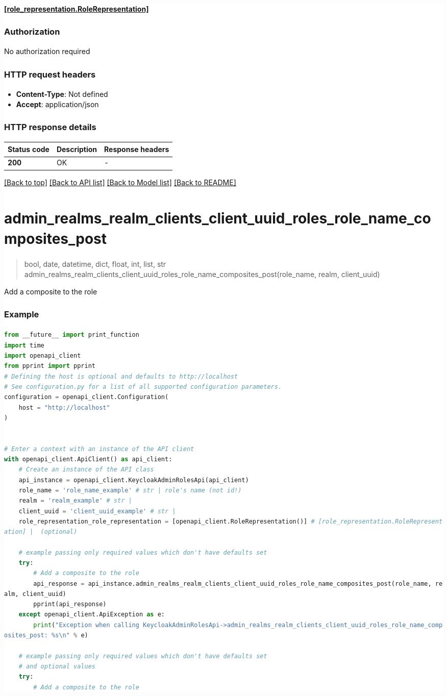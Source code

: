 [**[role_representation.RoleRepresentation]**](RoleRepresentation.md)

### Authorization

No authorization required

### HTTP request headers

 - **Content-Type**: Not defined
 - **Accept**: application/json

### HTTP response details
| Status code | Description | Response headers |
|-------------|-------------|------------------|
**200** | OK |  -  |

[[Back to top]](#) [[Back to API list]](../README.md#documentation-for-api-endpoints) [[Back to Model list]](../README.md#documentation-for-models) [[Back to README]](../README.md)

# **admin_realms_realm_clients_client_uuid_roles_role_name_composites_post**
> bool, date, datetime, dict, float, int, list, str admin_realms_realm_clients_client_uuid_roles_role_name_composites_post(role_name, realm, client_uuid)

Add a composite to the role

### Example

```python
from __future__ import print_function
import time
import openapi_client
from pprint import pprint
# Defining the host is optional and defaults to http://localhost
# See configuration.py for a list of all supported configuration parameters.
configuration = openapi_client.Configuration(
    host = "http://localhost"
)


# Enter a context with an instance of the API client
with openapi_client.ApiClient() as api_client:
    # Create an instance of the API class
    api_instance = openapi_client.KeycloakAdminRolesApi(api_client)
    role_name = 'role_name_example' # str | role's name (not id!)
    realm = 'realm_example' # str | 
    client_uuid = 'client_uuid_example' # str | 
    role_representation_role_representation = [openapi_client.RoleRepresentation()] # [role_representation.RoleRepresentation] |  (optional)

    # example passing only required values which don't have defaults set
    try:
        # Add a composite to the role
        api_response = api_instance.admin_realms_realm_clients_client_uuid_roles_role_name_composites_post(role_name, realm, client_uuid)
        pprint(api_response)
    except openapi_client.ApiException as e:
        print("Exception when calling KeycloakAdminRolesApi->admin_realms_realm_clients_client_uuid_roles_role_name_composites_post: %s\n" % e)

    # example passing only required values which don't have defaults set
    # and optional values
    try:
        # Add a composite to the role
```